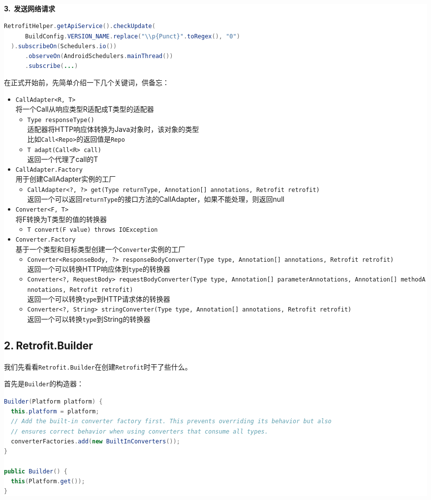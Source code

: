 **3.&nbsp;&nbsp;发送网络请求**

```java
RetrofitHelper.getApiService().checkUpdate(
      BuildConfig.VERSION_NAME.replace("\\p{Punct}".toRegex(), "0")
  ).subscribeOn(Schedulers.io())
      .observeOn(AndroidSchedulers.mainThread())
      .subscribe(...)
```

在正式开始前，先简单介绍一下几个关键词，供备忘：

- `CallAdapter<R, T>`  
  将一个Call从响应类型R适配成T类型的适配器  
  - `Type responseType()`  
    适配器将HTTP响应体转换为Java对象时，该对象的类型  
    比如`Call<Repo>`的返回值是`Repo`
  - `T adapt(Call<R> call)`  
    返回一个代理了call的T
- `CallAdapter.Factory`  
  用于创建CallAdapter实例的工厂
  - `CallAdapter<?, ?> get(Type returnType, Annotation[] annotations, Retrofit retrofit)`  
    返回一个可以返回`returnType`的接口方法的CallAdapter，如果不能处理，则返回null
- `Converter<F, T>`  
  将F转换为T类型的值的转换器  
  - `T convert(F value) throws IOException`
- `Converter.Factory`  
  基于一个类型和目标类型创建一个`Converter`实例的工厂  
  - `Converter<ResponseBody, ?> responseBodyConverter(Type type, Annotation[] annotations, Retrofit retrofit)`  
    返回一个可以转换HTTP响应体到`type`的转换器
  - `Converter<?, RequestBody> requestBodyConverter(Type type, Annotation[] parameterAnnotations, Annotation[] methodAnnotations, Retrofit retrofit)`  
    返回一个可以转换`type`到HTTP请求体的转换器
  - `Converter<?, String> stringConverter(Type type, Annotation[] annotations, Retrofit retrofit)`  
    返回一个可以转换`type`到String的转换器

## 2. Retrofit.Builder

我们先看看`Retrofit.Builder`在创建`Retrofit`时干了些什么。  

首先是`Builder`的构造器：

```java
Builder(Platform platform) {
  this.platform = platform;
  // Add the built-in converter factory first. This prevents overriding its behavior but also
  // ensures correct behavior when using converters that consume all types.
  converterFactories.add(new BuiltInConverters());
}

public Builder() {
  this(Platform.get());
}
```
